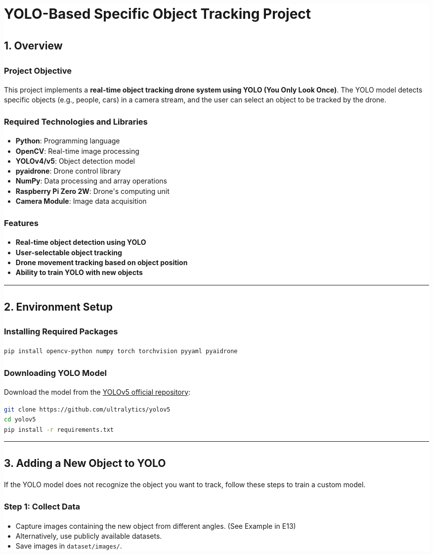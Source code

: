 # **YOLO-Based Specific Object Tracking Project**

## **1. Overview**
### **Project Objective**
This project implements a **real-time object tracking drone system using YOLO (You Only Look Once)**. The YOLO model detects specific objects (e.g., people, cars) in a camera stream, and the user can select an object to be tracked by the drone.

### **Required Technologies and Libraries**
- **Python**: Programming language
- **OpenCV**: Real-time image processing
- **YOLOv4/v5**: Object detection model
- **pyaidrone**: Drone control library
- **NumPy**: Data processing and array operations
- **Raspberry Pi Zero 2W**: Drone's computing unit
- **Camera Module**: Image data acquisition

### **Features**
- **Real-time object detection using YOLO**
- **User-selectable object tracking**
- **Drone movement tracking based on object position**
- **Ability to train YOLO with new objects**

---

## **2. Environment Setup**
### **Installing Required Packages**
```bash
pip install opencv-python numpy torch torchvision pyyaml pyaidrone
```

### **Downloading YOLO Model**
Download the model from the [YOLOv5 official repository](https://github.com/ultralytics/yolov5):
```bash
git clone https://github.com/ultralytics/yolov5
cd yolov5
pip install -r requirements.txt
```

---

## **3. Adding a New Object to YOLO**
If the YOLO model does not recognize the object you want to track, follow these steps to train a custom model.

### **Step 1: Collect Data**
- Capture images containing the new object from different angles. (See Example in E13)
- Alternatively, use publicly available datasets.
- Save images in `dataset/images/`.
